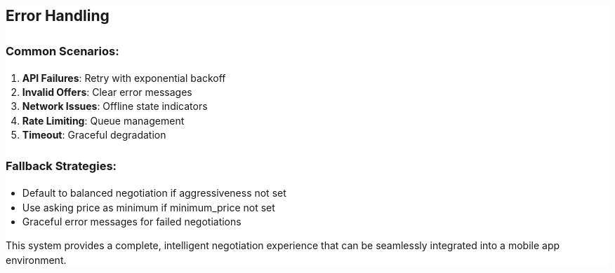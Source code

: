 ## Error Handling

### Common Scenarios:
1. **API Failures**: Retry with exponential backoff
2. **Invalid Offers**: Clear error messages
3. **Network Issues**: Offline state indicators
4. **Rate Limiting**: Queue management
5. **Timeout**: Graceful degradation

### Fallback Strategies:
- Default to balanced negotiation if aggressiveness not set
- Use asking price as minimum if minimum_price not set
- Graceful error messages for failed negotiations

This system provides a complete, intelligent negotiation experience that can be seamlessly integrated into a mobile app environment.
